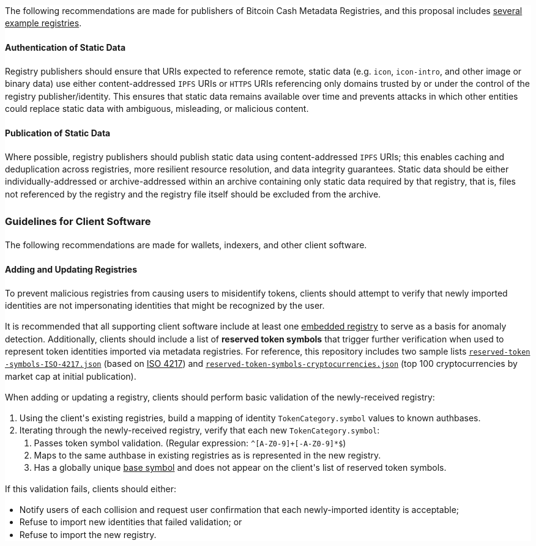 The following recommendations are made for publishers of Bitcoin Cash Metadata Registries, and this proposal includes [several example registries](./examples.md).

#### Authentication of Static Data

Registry publishers should ensure that URIs expected to reference remote, static data (e.g. `icon`, `icon-intro`, and other image or binary data) use either content-addressed `IPFS` URIs or `HTTPS` URIs referencing only domains trusted by or under the control of the registry publisher/identity. This ensures that static data remains available over time and prevents attacks in which other entities could replace static data with ambiguous, misleading, or malicious content.

#### Publication of Static Data

Where possible, registry publishers should publish static data using content-addressed `IPFS` URIs; this enables caching and deduplication across registries, more resilient resource resolution, and data integrity guarantees. Static data should be either individually-addressed or archive-addressed within an archive containing only static data required by that registry, that is, files not referenced by the registry and the registry file itself should be excluded from the archive.

### Guidelines for Client Software

The following recommendations are made for wallets, indexers, and other client software.

#### Adding and Updating Registries

To prevent malicious registries from causing users to misidentify tokens, clients should attempt to verify that newly imported identities are not impersonating identities that might be recognized by the user.

It is recommended that all supporting client software include at least one [embedded registry](#embedded-registries) to serve as a basis for anomaly detection. Additionally, clients should include a list of **reserved token symbols** that trigger further verification when used to represent token identities imported via metadata registries. For reference, this repository includes two sample lists [`reserved-token-symbols-ISO-4217.json`](./reserved-token-symbols-ISO-4217.json) (based on [ISO 4217](https://en.wikipedia.org/wiki/ISO_4217)) and [`reserved-token-symbols-cryptocurrencies.json`](./reserved-token-symbols-cryptocurrencies.json) (top 100 cryptocurrencies by market cap at initial publication).

When adding or updating a registry, clients should perform basic validation of the newly-received registry:

1. Using the client's existing registries, build a mapping of identity `TokenCategory.symbol` values to known authbases.
2. Iterating through the newly-received registry, verify that each new `TokenCategory.symbol`:
   1. Passes token symbol validation. (Regular expression: `^[A-Z0-9]+[-A-Z0-9]*$`)
   2. Maps to the same authbase in existing registries as is represented in the new registry.
   3. Has a globally unique [base symbol](#ticker-symbol-selection) and does not appear on the client's list of reserved token symbols.

If this validation fails, clients should either:

- Notify users of each collision and request user confirmation that each newly-imported identity is acceptable;
- Refuse to import new identities that failed validation; or
- Refuse to import the new registry.
